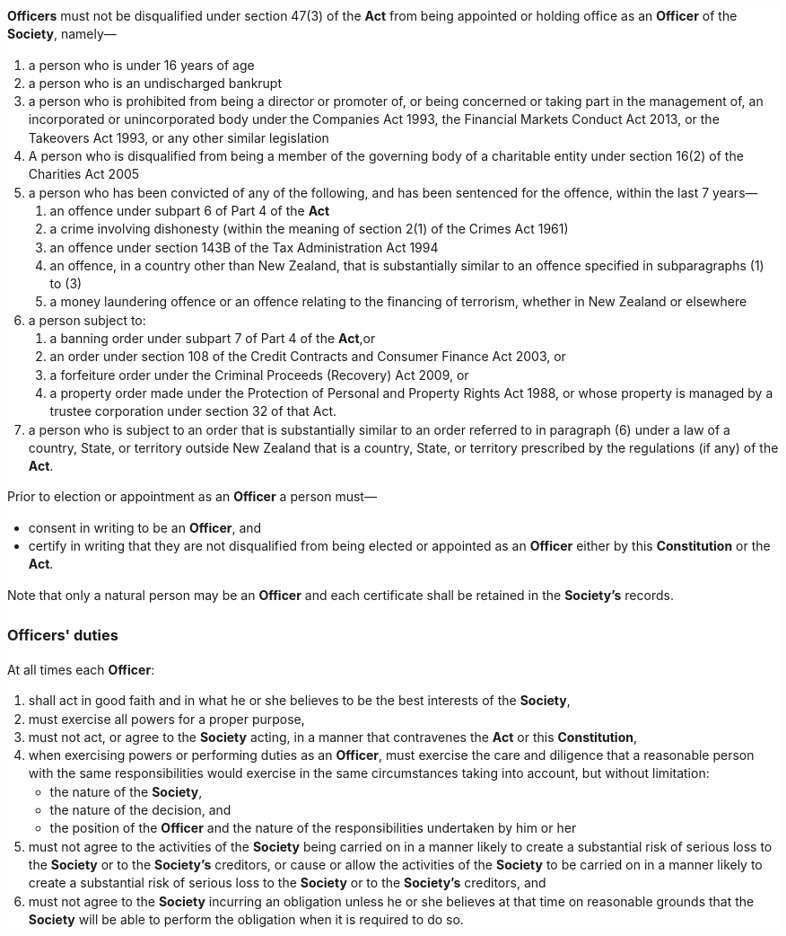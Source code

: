**Officers** must not be disqualified under section 47(3) of the **Act** from being appointed or holding office as an **Officer** of the **Society**, namely—

1. a person who is under 16 years of age
2. a person who is an undischarged bankrupt
3. a person who is prohibited from being a director or promoter of, or being concerned or taking part in the management of, an incorporated or unincorporated body under the Companies Act 1993, the Financial Markets Conduct Act 2013, or the Takeovers Act 1993, or any other similar legislation
4. A person who is disqualified from being a member of the governing body of a charitable entity under section 16(2) of the Charities Act 2005
5. a person who has been convicted of any of the following, and has been sentenced for the offence, within the last 7 years—
    1. an offence under subpart 6 of Part 4 of the **Act**
    2. a crime involving dishonesty (within the meaning of section 2(1) of the Crimes Act 1961)
    3. an offence under section 143B of the Tax Administration Act 1994
    4. an offence, in a country other than New Zealand, that is substantially similar to an offence specified in subparagraphs (1) to (3)
    5. a money laundering offence or an offence relating to the financing of terrorism, whether in New Zealand or elsewhere
6. a person subject to:
    1. a banning order under subpart 7 of Part 4 of the **Act**,or
    2. an order under section 108 of the Credit Contracts and Consumer Finance Act 2003, or
    3. a forfeiture order under the Criminal Proceeds (Recovery) Act 2009, or
    4. a property order made under the Protection of Personal and Property Rights Act 1988, or whose property is managed by a trustee corporation under section 32 of that Act.
7. a person who is subject to an order that is substantially similar to an order referred to in paragraph (6) under a law of a country, State, or territory outside New Zealand that is a country, State, or territory prescribed by the regulations (if any) of the **Act**.

Prior to election or appointment as an **Officer** a person must—

- consent in writing to be an **Officer**, and
- certify in writing that they are not disqualified from being elected or appointed as an **Officer** either by this **Constitution** or the **Act**.

Note that only a natural person may be an **Officer** and each certificate shall be retained in the **Society’s** records.

### Officers' duties

At all times each **Officer**:

1. shall act in good faith and in what he or she believes to be the best interests of the **Society**,
2. must exercise all powers for a proper purpose,
3. must not act, or agree to the **Society** acting, in a manner that contravenes the **Act** or this **Constitution**,
4. when exercising powers or performing duties as an **Officer**, must exercise the care and diligence that a reasonable person with the same responsibilities would exercise in the same circumstances taking into account, but without limitation:
    - the nature of the **Society**,
    - the nature of the decision, and
    - the position of the **Officer** and the nature of the responsibilities undertaken by him or her
5. must not agree to the activities of the **Society** being carried on in a manner likely to create a substantial risk of serious loss to the **Society** or to the **Society’s** creditors, or cause or allow the activities of the **Society** to be carried on in a manner likely to create a substantial risk of serious loss to the **Society** or to the **Society’s** creditors, and
6. must not agree to the **Society** incurring an obligation unless he or she believes at that time on reasonable grounds that the **Society** will be able to perform the obligation when it is required to do so.
